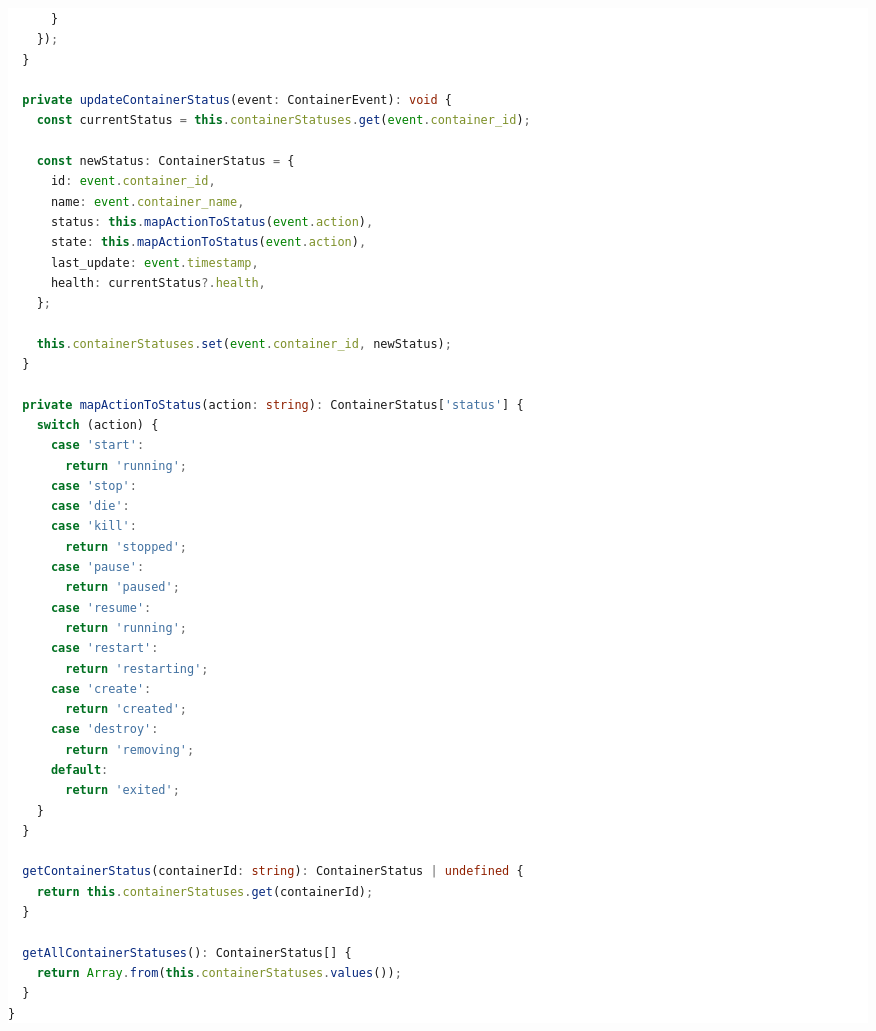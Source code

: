 ```typescript
      }
    });
  }

  private updateContainerStatus(event: ContainerEvent): void {
    const currentStatus = this.containerStatuses.get(event.container_id);

    const newStatus: ContainerStatus = {
      id: event.container_id,
      name: event.container_name,
      status: this.mapActionToStatus(event.action),
      state: this.mapActionToStatus(event.action),
      last_update: event.timestamp,
      health: currentStatus?.health,
    };

    this.containerStatuses.set(event.container_id, newStatus);
  }

  private mapActionToStatus(action: string): ContainerStatus['status'] {
    switch (action) {
      case 'start':
        return 'running';
      case 'stop':
      case 'die':
      case 'kill':
        return 'stopped';
      case 'pause':
        return 'paused';
      case 'resume':
        return 'running';
      case 'restart':
        return 'restarting';
      case 'create':
        return 'created';
      case 'destroy':
        return 'removing';
      default:
        return 'exited';
    }
  }

  getContainerStatus(containerId: string): ContainerStatus | undefined {
    return this.containerStatuses.get(containerId);
  }

  getAllContainerStatuses(): ContainerStatus[] {
    return Array.from(this.containerStatuses.values());
  }
}
```
